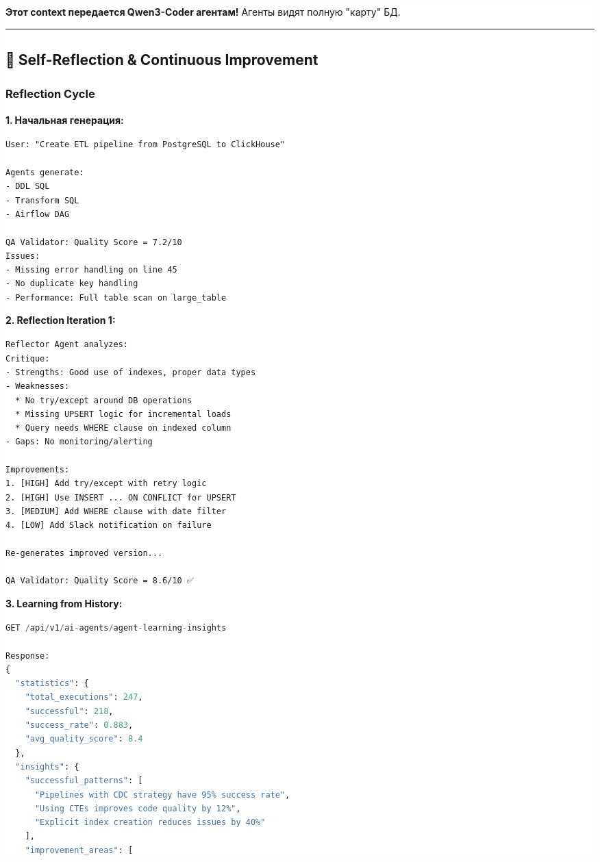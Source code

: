 **Этот context передается Qwen3-Coder агентам!** Агенты видят полную "карту" БД.

---

## 🔄 Self-Reflection & Continuous Improvement

### Reflection Cycle

**1. Начальная генерация:**
```
User: "Create ETL pipeline from PostgreSQL to ClickHouse"

Agents generate:
- DDL SQL
- Transform SQL
- Airflow DAG

QA Validator: Quality Score = 7.2/10
Issues:
- Missing error handling on line 45
- No duplicate key handling
- Performance: Full table scan on large_table
```

**2. Reflection Iteration 1:**
```
Reflector Agent analyzes:
Critique:
- Strengths: Good use of indexes, proper data types
- Weaknesses:
  * No try/except around DB operations
  * Missing UPSERT logic for incremental loads
  * Query needs WHERE clause on indexed column
- Gaps: No monitoring/alerting

Improvements:
1. [HIGH] Add try/except with retry logic
2. [HIGH] Use INSERT ... ON CONFLICT for UPSERT
3. [MEDIUM] Add WHERE clause with date filter
4. [LOW] Add Slack notification on failure

Re-generates improved version...

QA Validator: Quality Score = 8.6/10 ✅
```

**3. Learning from History:**
```python
GET /api/v1/ai-agents/agent-learning-insights

Response:
{
  "statistics": {
    "total_executions": 247,
    "successful": 218,
    "success_rate": 0.883,
    "avg_quality_score": 8.4
  },
  "insights": {
    "successful_patterns": [
      "Pipelines with CDC strategy have 95% success rate",
      "Using CTEs improves code quality by 12%",
      "Explicit index creation reduces issues by 40%"
    ],
    "improvement_areas": [
```